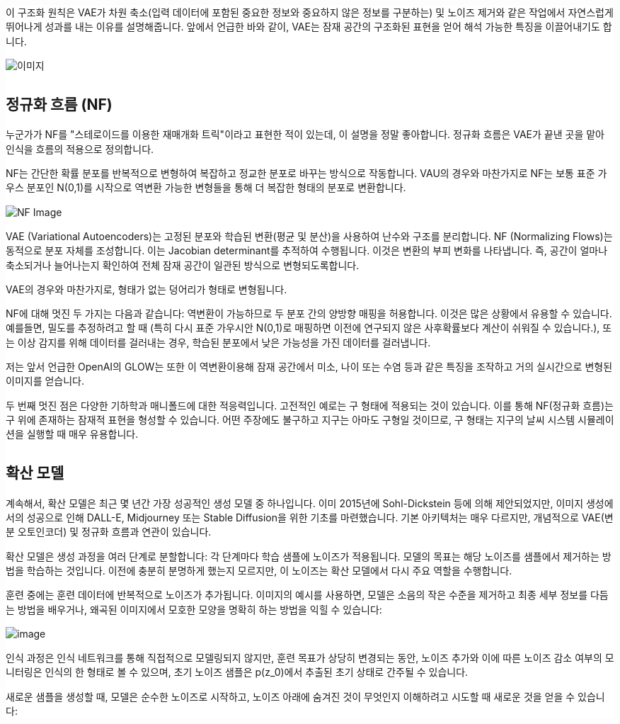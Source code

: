이 구조화 원칙은 VAE가 차원 축소(입력 데이터에 포함된 중요한 정보와 중요하지 않은 정보를 구분하는) 및 노이즈 제거와 같은 작업에서 자연스럽게 뛰어나게 성과를 내는 이유를 설명해줍니다. 앞에서 언급한 바와 같이, VAE는 잠재 공간의 구조화된 표현을 얻어 해석 가능한 특징을 이끌어내기도 합니다.

![이미지](/assets/img/2024-05-23-GenerativeModelsandtheDanceofNoiseandStructure_8.png)

<div class="content-ad"></div>

## 정규화 흐름 (NF)

누군가가 NF를 "스테로이드를 이용한 재매개화 트릭"이라고 표현한 적이 있는데, 이 설명을 정말 좋아합니다. 정규화 흐름은 VAE가 끝낸 곳을 맡아 인식을 흐름의 적용으로 정의합니다.

NF는 간단한 확률 분포를 반복적으로 변형하여 복잡하고 정교한 분포로 바꾸는 방식으로 작동합니다. VAU의 경우와 마찬가지로 NF는 보통 표준 가우스 분포인 N(0,1)를 시작으로 역변환 가능한 변형들을 통해 더 복잡한 형태의 분포로 변환합니다.

![NF Image](/assets/img/2024-05-23-GenerativeModelsandtheDanceofNoiseandStructure_9.png)

<div class="content-ad"></div>

VAE (Variational Autoencoders)는 고정된 분포와 학습된 변환(평균 및 분산)을 사용하여 난수와 구조를 분리합니다. NF (Normalizing Flows)는 동적으로 분포 자체를 조성합니다. 이는 Jacobian determinant를 추적하여 수행됩니다. 이것은 변환의 부피 변화를 나타냅니다. 즉, 공간이 얼마나 축소되거나 늘어나는지 확인하여 전체 잠재 공간이 일관된 방식으로 변형되도록합니다.

VAE의 경우와 마찬가지로, 형태가 없는 덩어리가 형태로 변형됩니다.

NF에 대해 멋진 두 가지는 다음과 같습니다: 역변환이 가능하므로 두 분포 간의 양방향 매핑을 허용합니다. 이것은 많은 상황에서 유용할 수 있습니다. 예를들면, 밀도를 추정하려고 할 때 (특히 다시 표준 가우시안 N(0,1)로 매핑하면 이전에 연구되지 않은 사후확률보다 계산이 쉬워질 수 있습니다.), 또는 이상 감지를 위해 데이터를 걸러내는 경우, 학습된 분포에서 낮은 가능성을 가진 데이터를 걸러냅니다.

저는 앞서 언급한 OpenAI의 GLOW는 또한 이 역변환이용해 잠재 공간에서 미소, 나이 또는 수염 등과 같은 특징을 조작하고 거의 실시간으로 변형된 이미지를 얻습니다.

<div class="content-ad"></div>

두 번째 멋진 점은 다양한 기하학과 매니폴드에 대한 적응력입니다. 고전적인 예로는 구 형태에 적용되는 것이 있습니다. 이를 통해 NF(정규화 흐름)는 구 위에 존재하는 잠재적 표현을 형성할 수 있습니다. 어떤 주장에도 불구하고 지구는 아마도 구형일 것이므로, 구 형태는 지구의 날씨 시스템 시뮬레이션을 실행할 때 매우 유용합니다.

## 확산 모델

계속해서, 확산 모델은 최근 몇 년간 가장 성공적인 생성 모델 중 하나입니다. 이미 2015년에 Sohl-Dickstein 등에 의해 제안되었지만, 이미지 생성에서의 성공으로 인해 DALL-E, Midjourney 또는 Stable Diffusion을 위한 기초를 마련했습니다. 기본 아키텍처는 매우 다르지만, 개념적으로 VAE(변분 오토인코더) 및 정규화 흐름과 연관이 있습니다.

확산 모델은 생성 과정을 여러 단계로 분할합니다: 각 단계마다 학습 샘플에 노이즈가 적용됩니다. 모델의 목표는 해당 노이즈를 샘플에서 제거하는 방법을 학습하는 것입니다. 이전에 충분히 분명하게 했는지 모르지만, 이 노이즈는 확산 모델에서 다시 주요 역할을 수행합니다.

<div class="content-ad"></div>

훈련 중에는 훈련 데이터에 반복적으로 노이즈가 추가됩니다. 이미지의 예시를 사용하면, 모델은 소음의 작은 수준을 제거하고 최종 세부 정보를 다듬는 방법을 배우거나, 왜곡된 이미지에서 모호한 모양을 명확히 하는 방법을 익힐 수 있습니다:

![image](/assets/img/2024-05-23-GenerativeModelsandtheDanceofNoiseandStructure_10.png)

인식 과정은 인식 네트워크를 통해 직접적으로 모델링되지 않지만, 훈련 목표가 상당히 변경되는 동안, 노이즈 추가와 이에 따른 노이즈 감소 여부의 모니터링은 인식의 한 형태로 볼 수 있으며, 초기 노이즈 샘플은 p(z_0)에서 추출된 초기 상태로 간주될 수 있습니다.

새로운 샘플을 생성할 때, 모델은 순수한 노이즈로 시작하고, 노이즈 아래에 숨겨진 것이 무엇인지 이해하려고 시도할 때 새로운 것을 얻을 수 있습니다:
